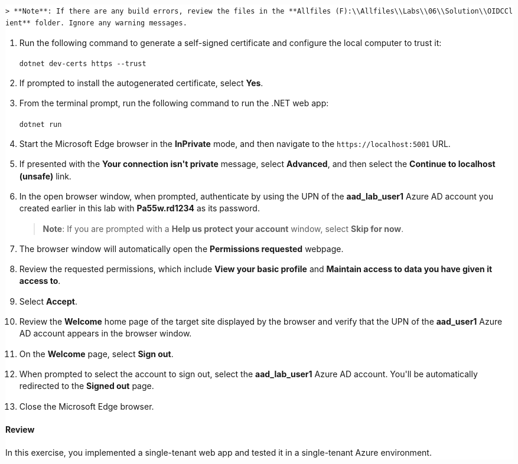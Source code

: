     > **Note**: If there are any build errors, review the files in the **Allfiles (F):\\Allfiles\\Labs\\06\\Solution\\OIDCClient** folder. Ignore any warning messages.

1. Run the following command to generate a self-signed certificate and configure the local computer to trust it:

    ```
    dotnet dev-certs https --trust
    ```

1. If prompted to install the autogenerated certificate, select **Yes**.

1. From the terminal prompt, run the following command to run the .NET web app:

    ```
    dotnet run
    ```

1. Start the Microsoft Edge browser in the **InPrivate** mode, and then navigate to the `https://localhost:5001` URL.

1. If presented with the **Your connection isn't private** message, select **Advanced**, and then select the **Continue to localhost (unsafe)** link.

1. In the open browser window, when prompted, authenticate by using the UPN of the **aad_lab_user1** Azure AD account you created earlier in this lab with **Pa55w.rd1234** as its password.

    > **Note**: If you are prompted with a **Help us protect your account** window, select **Skip for now**.

1. The browser window will automatically open the **Permissions requested** webpage.

1. Review the requested permissions, which include **View your basic profile** and **Maintain access to data you have given it access to**.

1. Select **Accept**.

1. Review the **Welcome** home page of the target site displayed by the browser and verify that the UPN of the **aad_user1** Azure AD account appears in the browser window.

1. On the **Welcome** page, select **Sign out**.

1. When prompted to select the account to sign out, select the **aad_lab_user1** Azure AD account. You'll be automatically redirected to the **Signed out** page.

1. Close the Microsoft Edge browser.

#### Review 

In this exercise, you implemented a single-tenant web app and tested it in a single-tenant Azure environment.
